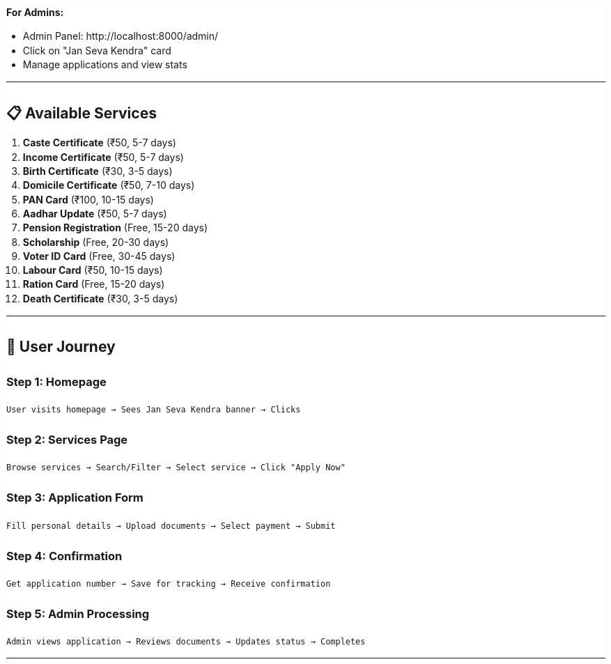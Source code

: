 **For Admins:**
- Admin Panel: http://localhost:8000/admin/
- Click on "Jan Seva Kendra" card
- Manage applications and view stats

---

## 📋 Available Services

1. **Caste Certificate** (₹50, 5-7 days)
2. **Income Certificate** (₹50, 5-7 days)
3. **Birth Certificate** (₹30, 3-5 days)
4. **Domicile Certificate** (₹50, 7-10 days)
5. **PAN Card** (₹100, 10-15 days)
6. **Aadhar Update** (₹50, 5-7 days)
7. **Pension Registration** (Free, 15-20 days)
8. **Scholarship** (Free, 20-30 days)
9. **Voter ID Card** (Free, 30-45 days)
10. **Labour Card** (₹50, 10-15 days)
11. **Ration Card** (Free, 15-20 days)
12. **Death Certificate** (₹30, 3-5 days)

---

## 🎯 User Journey

### Step 1: Homepage
```
User visits homepage → Sees Jan Seva Kendra banner → Clicks
```

### Step 2: Services Page
```
Browse services → Search/Filter → Select service → Click "Apply Now"
```

### Step 3: Application Form
```
Fill personal details → Upload documents → Select payment → Submit
```

### Step 4: Confirmation
```
Get application number → Save for tracking → Receive confirmation
```

### Step 5: Admin Processing
```
Admin views application → Reviews documents → Updates status → Completes
```

---
